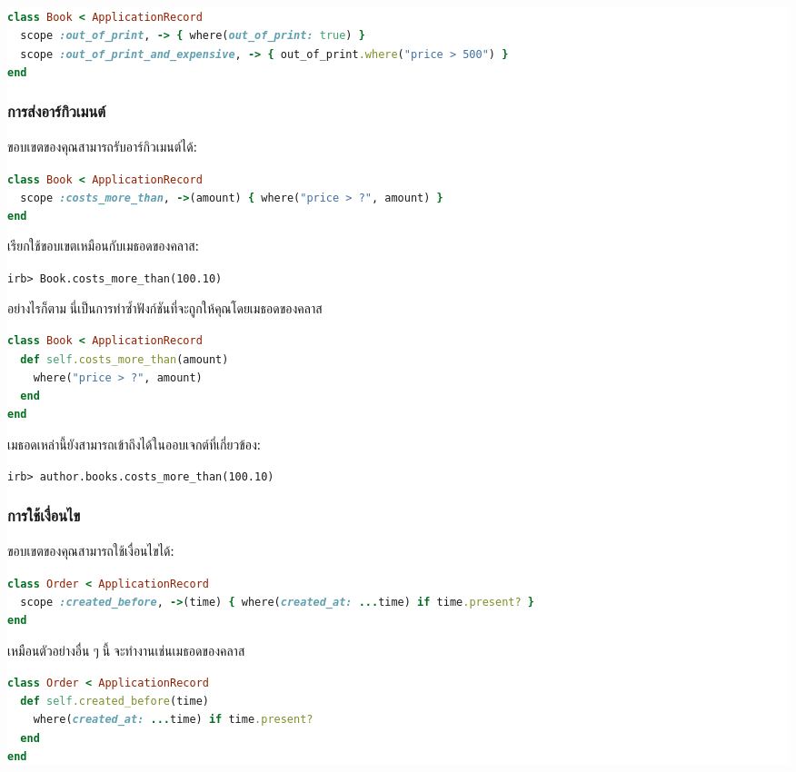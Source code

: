```ruby
class Book < ApplicationRecord
  scope :out_of_print, -> { where(out_of_print: true) }
  scope :out_of_print_and_expensive, -> { out_of_print.where("price > 500") }
end
```


### การส่งอาร์กิวเมนต์

ขอบเขตของคุณสามารถรับอาร์กิวเมนต์ได้:

```ruby
class Book < ApplicationRecord
  scope :costs_more_than, ->(amount) { where("price > ?", amount) }
end
```

เรียกใช้ขอบเขตเหมือนกับเมธอดของคลาส:

```irb
irb> Book.costs_more_than(100.10)
```

อย่างไรก็ตาม นี่เป็นการทำซ้ำฟังก์ชันที่จะถูกให้คุณโดยเมธอดของคลาส

```ruby
class Book < ApplicationRecord
  def self.costs_more_than(amount)
    where("price > ?", amount)
  end
end
```

เมธอดเหล่านี้ยังสามารถเข้าถึงได้ในออบเจกต์ที่เกี่ยวข้อง:

```irb
irb> author.books.costs_more_than(100.10)
```

### การใช้เงื่อนไข

ขอบเขตของคุณสามารถใช้เงื่อนไขได้:

```ruby
class Order < ApplicationRecord
  scope :created_before, ->(time) { where(created_at: ...time) if time.present? }
end
```

เหมือนตัวอย่างอื่น ๆ นี้ จะทำงานเช่นเมธอดของคลาส

```ruby
class Order < ApplicationRecord
  def self.created_before(time)
    where(created_at: ...time) if time.present?
  end
end
```
